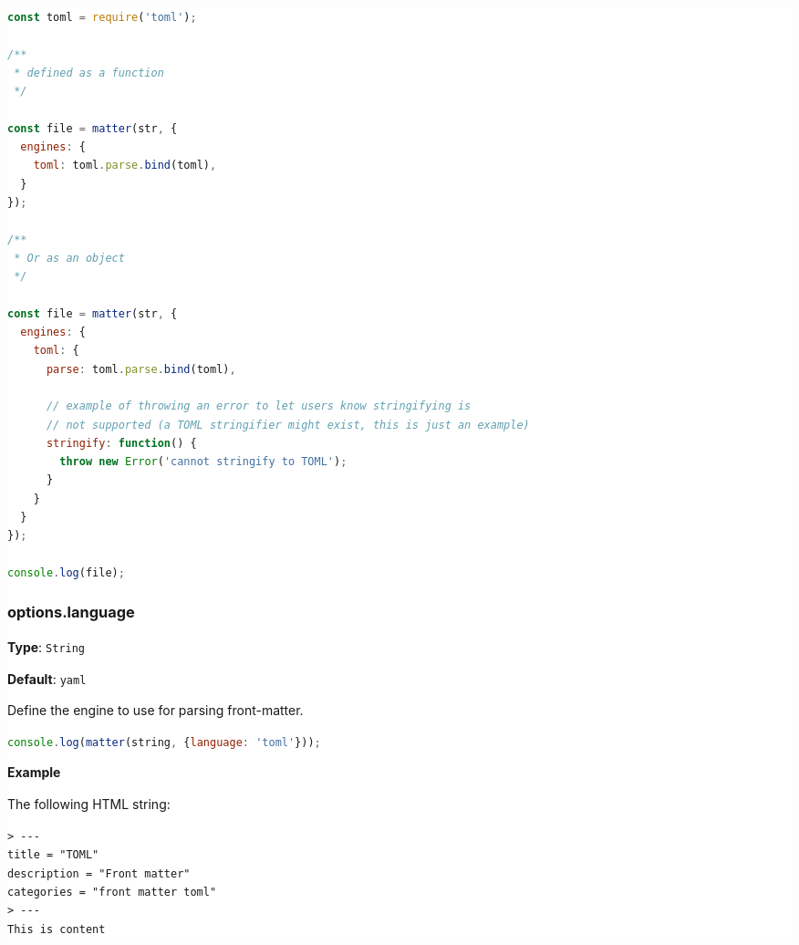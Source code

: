 ```js
const toml = require('toml');

/**
 * defined as a function
 */

const file = matter(str, {
  engines: {
    toml: toml.parse.bind(toml),
  }
});

/**
 * Or as an object
 */

const file = matter(str, {
  engines: {
    toml: {
      parse: toml.parse.bind(toml),

      // example of throwing an error to let users know stringifying is
      // not supported (a TOML stringifier might exist, this is just an example)
      stringify: function() {
        throw new Error('cannot stringify to TOML');
      }
    }
  }
});

console.log(file);
```

### options.language

**Type**: `String`

**Default**: `yaml`

Define the engine to use for parsing front-matter.

```js
console.log(matter(string, {language: 'toml'}));
```

**Example**

The following HTML string:

```html
> ---
title = "TOML"
description = "Front matter"
categories = "front matter toml"
> ---
This is content
```
